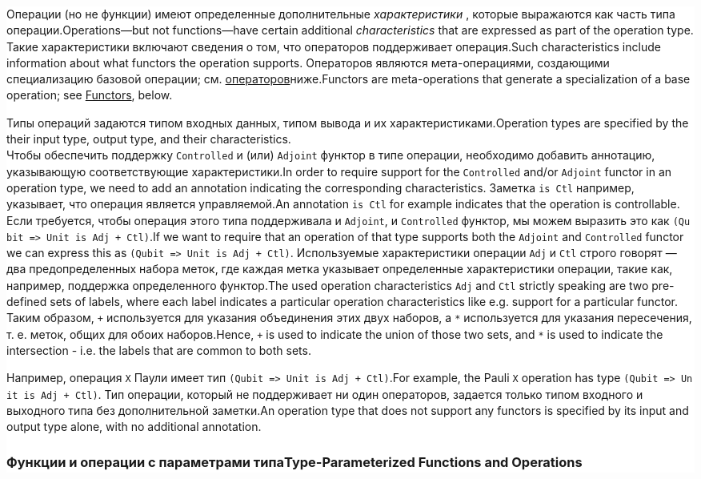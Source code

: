 <span data-ttu-id="1acc8-220">Операции (но не функции) имеют определенные дополнительные _характеристики_ , которые выражаются как часть типа операции.</span><span class="sxs-lookup"><span data-stu-id="1acc8-220">Operations—but not functions—have certain additional _characteristics_ that are expressed as part of the operation type.</span></span> <span data-ttu-id="1acc8-221">Такие характеристики включают сведения о том, что операторов поддерживает операция.</span><span class="sxs-lookup"><span data-stu-id="1acc8-221">Such characteristics include information about what functors the operation supports.</span></span>
<span data-ttu-id="1acc8-222">Операторов являются мета-операциями, создающими специализацию базовой операции; см. [операторов](#functors)ниже.</span><span class="sxs-lookup"><span data-stu-id="1acc8-222">Functors are meta-operations that generate a specialization of a base operation; see [Functors](#functors), below.</span></span>

<span data-ttu-id="1acc8-223">Типы операций задаются типом входных данных, типом вывода и их характеристиками.</span><span class="sxs-lookup"><span data-stu-id="1acc8-223">Operation types are specified by the their input type, output type, and their characteristics.</span></span>    
<span data-ttu-id="1acc8-224">Чтобы обеспечить поддержку `Controlled` и (или) `Adjoint` функтор в типе операции, необходимо добавить аннотацию, указывающую соответствующие характеристики.</span><span class="sxs-lookup"><span data-stu-id="1acc8-224">In order to require support for the `Controlled` and/or `Adjoint` functor in an operation type, we need to add an annotation indicating the corresponding characteristics.</span></span>
<span data-ttu-id="1acc8-225">Заметка `is Ctl` например, указывает, что операция является управляемой.</span><span class="sxs-lookup"><span data-stu-id="1acc8-225">An annotation `is Ctl` for example indicates that the operation is controllable.</span></span> <span data-ttu-id="1acc8-226">Если требуется, чтобы операция этого типа поддерживала и `Adjoint`, и `Controlled` функтор, мы можем выразить это как `(Qubit => Unit is Adj + Ctl)`.</span><span class="sxs-lookup"><span data-stu-id="1acc8-226">If we want to require that an operation of that type supports both the `Adjoint` and `Controlled` functor we can express this as `(Qubit => Unit is Adj + Ctl)`.</span></span> <span data-ttu-id="1acc8-227">Используемые характеристики операции `Adj` и `Ctl` строго говорят — два предопределенных набора меток, где каждая метка указывает определенные характеристики операции, такие как, например, поддержка определенного функтор.</span><span class="sxs-lookup"><span data-stu-id="1acc8-227">The used operation characteristics `Adj` and `Ctl` strictly speaking are two pre-defined sets of labels, where each label indicates a particular operation characteristics like e.g. support for a particular functor.</span></span>
<span data-ttu-id="1acc8-228">Таким образом, `+` используется для указания объединения этих двух наборов, а `*` используется для указания пересечения, т. е. меток, общих для обоих наборов.</span><span class="sxs-lookup"><span data-stu-id="1acc8-228">Hence, `+` is used to indicate the union of those two sets, and `*` is used to indicate the intersection - i.e. the labels that are common to both sets.</span></span>  

<span data-ttu-id="1acc8-229">Например, операция `X` Паули имеет тип `(Qubit => Unit is Adj + Ctl)`.</span><span class="sxs-lookup"><span data-stu-id="1acc8-229">For example, the Pauli `X` operation has type `(Qubit => Unit is Adj + Ctl)`.</span></span>
<span data-ttu-id="1acc8-230">Тип операции, который не поддерживает ни один операторов, задается только типом входного и выходного типа без дополнительной заметки.</span><span class="sxs-lookup"><span data-stu-id="1acc8-230">An operation type that does not support any functors is specified by its input and output type alone, with no additional annotation.</span></span>


### <a name="type-parameterized-functions-and-operations"></a><span data-ttu-id="1acc8-231">Функции и операции с параметрами типа</span><span class="sxs-lookup"><span data-stu-id="1acc8-231">Type-Parameterized Functions and Operations</span></span>
